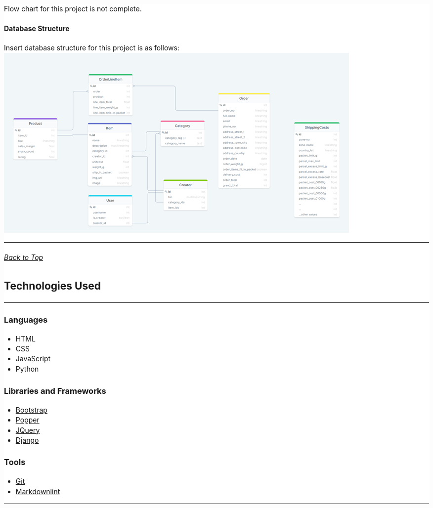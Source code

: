Flow chart for this project is not complete.

#### Database Structure <a name="database-structure"></a>

Insert database structure for this project is as follows:
![database structure](wireframes/dc-database-schema.png)

---

###### [Back to Top](#contents)

## Technologies Used <a name="technologies"></a>

---

### Languages <a name="languages"></a>

* HTML
* CSS
* JavaScript
* Python

### Libraries and Frameworks <a name="libraries-frameworks"></a>

* [Bootstrap](https://getbootstrap.com/)
* [Popper](https://popper.js.org/)
* [JQuery](https://jquery.com/)
* [Django](https://www.djangoproject.com/)

### Tools <a name="tools"></a>

* [Git](https://git-scm.com/)
* [Markdownlint](https://dlaa.me/markdownlint/)

---
